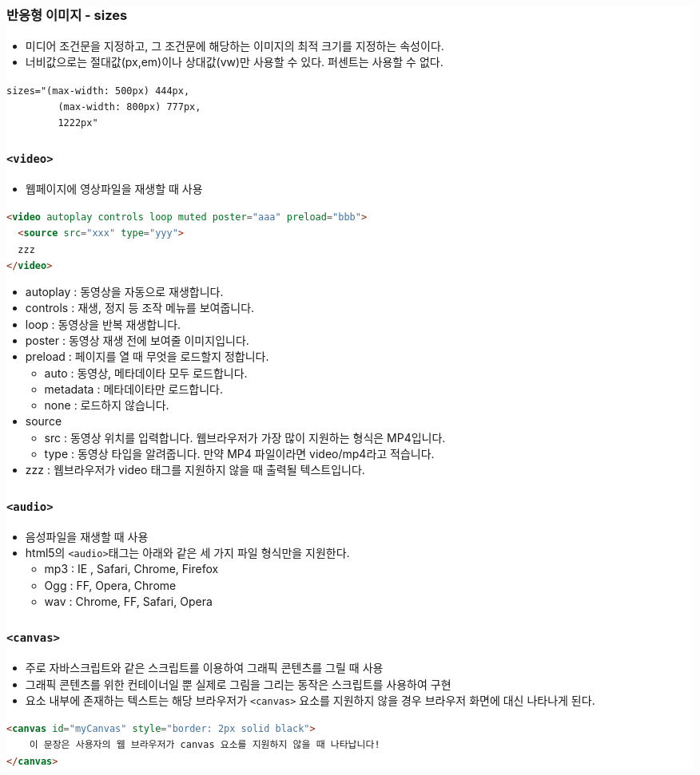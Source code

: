 ### 반응형 이미지 - sizes

- 미디어 조건문을 지정하고, 그 조건문에 해당하는 이미지의 최적 크기를 지정하는 속성이다.
- 너비값으로는 절대값(px,em)이나 상대값(vw)만 사용할 수 있다. 퍼센트는 사용할 수 없다.

```html
sizes="(max-width: 500px) 444px,
         (max-width: 800px) 777px,
         1222px"
```

### ```<video>```

- 웹페이지에 영상파일을 재생할 때 사용

```html
<video autoplay controls loop muted poster="aaa" preload="bbb">
  <source src="xxx" type="yyy">
  zzz
</video>
```

- autoplay : 동영상을 자동으로 재생합니다.
- controls : 재생, 정지 등 조작 메뉴를 보여줍니다.
- loop : 동영상을 반복 재생합니다.
- poster : 동영상 재생 전에 보여줄 이미지입니다.
- preload : 페이지를 열 때 무엇을 로드할지 정합니다.
    - auto : 동영상, 메타데이타 모두 로드합니다.
    - metadata : 메타데이타만 로드합니다.
    - none : 로드하지 않습니다.
- source
    - src : 동영상 위치를 입력합니다. 웹브라우저가 가장 많이 지원하는 형식은 MP4입니다.
    - type : 동영상 타입을 알려줍니다. 만약 MP4 파일이라면 video/mp4라고 적습니다.
- zzz : 웹브라우저가 video 태그를 지원하지 않을 때 출력될 텍스트입니다.

### ```<audio>```

- 음성파일을 재생할 때 사용
- html5의 ```<audio>```태그는 아래와 같은 세 가지 파일 형식만을 지원한다.
    - mp3 : IE , Safari, Chrome, Firefox
    - Ogg : FF, Opera, Chrome
    - wav : Chrome, FF, Safari, Opera

### ```<canvas>```

- 주로 자바스크립트와 같은 스크립트를 이용하여 그래픽 콘텐츠를 그릴 때 사용
- 그래픽 콘텐츠를 위한 컨테이너일 뿐 실제로 그림을 그리는 동작은 스크립트를 사용하여 구현
- 요소 내부에 존재하는 텍스트는 해당 브라우저가 ```<canvas>``` 요소를 지원하지 않을 경우 브라우저 화면에 대신 나타나게 된다.

```html
<canvas id="myCanvas" style="border: 2px solid black">
    이 문장은 사용자의 웹 브라우저가 canvas 요소를 지원하지 않을 때 나타납니다!
</canvas>
```
